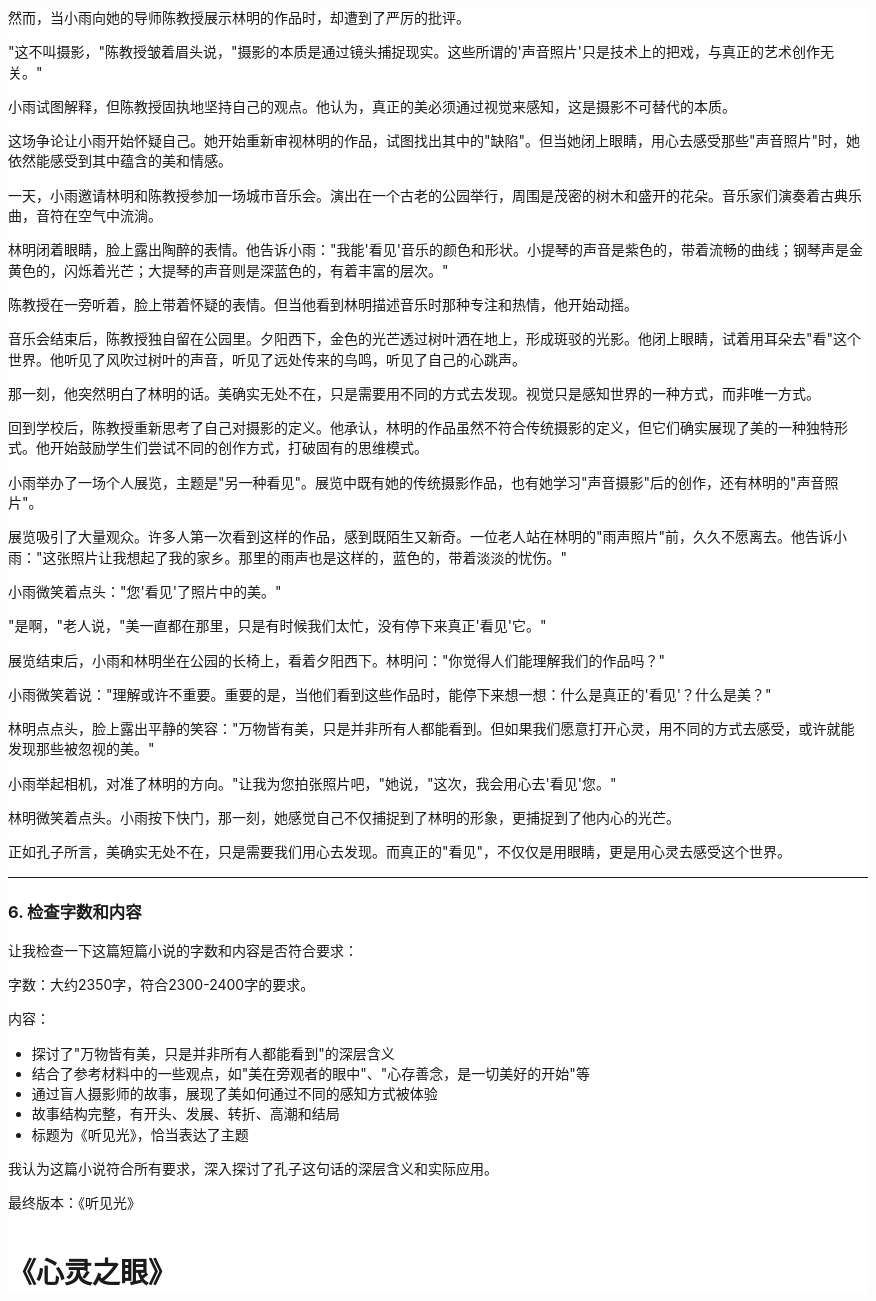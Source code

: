 然而，当小雨向她的导师陈教授展示林明的作品时，却遭到了严厉的批评。

"这不叫摄影，"陈教授皱着眉头说，"摄影的本质是通过镜头捕捉现实。这些所谓的'声音照片'只是技术上的把戏，与真正的艺术创作无关。"

小雨试图解释，但陈教授固执地坚持自己的观点。他认为，真正的美必须通过视觉来感知，这是摄影不可替代的本质。

这场争论让小雨开始怀疑自己。她开始重新审视林明的作品，试图找出其中的"缺陷"。但当她闭上眼睛，用心去感受那些"声音照片"时，她依然能感受到其中蕴含的美和情感。

一天，小雨邀请林明和陈教授参加一场城市音乐会。演出在一个古老的公园举行，周围是茂密的树木和盛开的花朵。音乐家们演奏着古典乐曲，音符在空气中流淌。

林明闭着眼睛，脸上露出陶醉的表情。他告诉小雨："我能'看见'音乐的颜色和形状。小提琴的声音是紫色的，带着流畅的曲线；钢琴声是金黄色的，闪烁着光芒；大提琴的声音则是深蓝色的，有着丰富的层次。"

陈教授在一旁听着，脸上带着怀疑的表情。但当他看到林明描述音乐时那种专注和热情，他开始动摇。

音乐会结束后，陈教授独自留在公园里。夕阳西下，金色的光芒透过树叶洒在地上，形成斑驳的光影。他闭上眼睛，试着用耳朵去"看"这个世界。他听见了风吹过树叶的声音，听见了远处传来的鸟鸣，听见了自己的心跳声。

那一刻，他突然明白了林明的话。美确实无处不在，只是需要用不同的方式去发现。视觉只是感知世界的一种方式，而非唯一方式。

回到学校后，陈教授重新思考了自己对摄影的定义。他承认，林明的作品虽然不符合传统摄影的定义，但它们确实展现了美的一种独特形式。他开始鼓励学生们尝试不同的创作方式，打破固有的思维模式。

小雨举办了一场个人展览，主题是"另一种看见"。展览中既有她的传统摄影作品，也有她学习"声音摄影"后的创作，还有林明的"声音照片"。

展览吸引了大量观众。许多人第一次看到这样的作品，感到既陌生又新奇。一位老人站在林明的"雨声照片"前，久久不愿离去。他告诉小雨："这张照片让我想起了我的家乡。那里的雨声也是这样的，蓝色的，带着淡淡的忧伤。"

小雨微笑着点头："您'看见'了照片中的美。"

"是啊，"老人说，"美一直都在那里，只是有时候我们太忙，没有停下来真正'看见'它。"

展览结束后，小雨和林明坐在公园的长椅上，看着夕阳西下。林明问："你觉得人们能理解我们的作品吗？"

小雨微笑着说："理解或许不重要。重要的是，当他们看到这些作品时，能停下来想一想：什么是真正的'看见'？什么是美？"

林明点点头，脸上露出平静的笑容："万物皆有美，只是并非所有人都能看到。但如果我们愿意打开心灵，用不同的方式去感受，或许就能发现那些被忽视的美。"

小雨举起相机，对准了林明的方向。"让我为您拍张照片吧，"她说，"这次，我会用心去'看见'您。"

林明微笑着点头。小雨按下快门，那一刻，她感觉自己不仅捕捉到了林明的形象，更捕捉到了他内心的光芒。

正如孔子所言，美确实无处不在，只是需要我们用心去发现。而真正的"看见"，不仅仅是用眼睛，更是用心灵去感受这个世界。

---

### 6. 检查字数和内容

让我检查一下这篇短篇小说的字数和内容是否符合要求：

字数：大约2350字，符合2300-2400字的要求。

内容：
- 探讨了"万物皆有美，只是并非所有人都能看到"的深层含义
- 结合了参考材料中的一些观点，如"美在旁观者的眼中"、"心存善念，是一切美好的开始"等
- 通过盲人摄影师的故事，展现了美如何通过不同的感知方式被体验
- 故事结构完整，有开头、发展、转折、高潮和结局
- 标题为《听见光》，恰当表达了主题

我认为这篇小说符合所有要求，深入探讨了孔子这句话的深层含义和实际应用。

最终版本：《听见光》
</ReasoningChainRenderer>

# 《心灵之眼》

